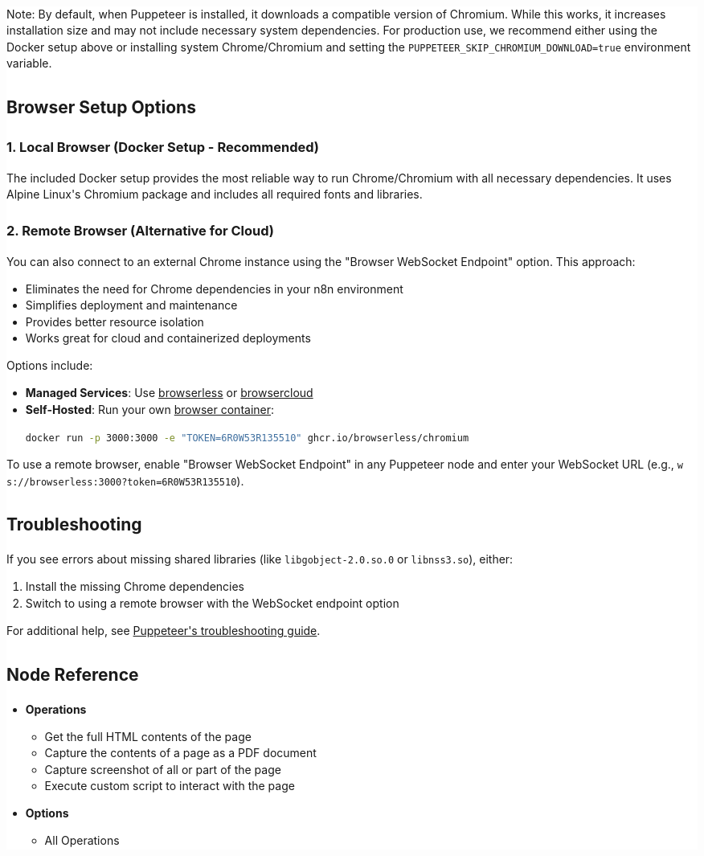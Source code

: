 Note: By default, when Puppeteer is installed, it downloads a compatible version of Chromium. While this works, it increases installation size and may not include necessary system dependencies. For production use, we recommend either using the Docker setup above or installing system Chrome/Chromium and setting the `PUPPETEER_SKIP_CHROMIUM_DOWNLOAD=true` environment variable.

## Browser Setup Options

### 1. Local Browser (Docker Setup - Recommended)

The included Docker setup provides the most reliable way to run Chrome/Chromium with all necessary dependencies. It uses Alpine Linux's Chromium package and includes all required fonts and libraries.

### 2. Remote Browser (Alternative for Cloud)

You can also connect to an external Chrome instance using the "Browser WebSocket Endpoint" option. This approach:
- Eliminates the need for Chrome dependencies in your n8n environment
- Simplifies deployment and maintenance
- Provides better resource isolation
- Works great for cloud and containerized deployments

Options include:
- **Managed Services**: Use [browserless](https://browserless.io) or [browsercloud](https://browsercloud.io)
- **Self-Hosted**: Run your own [browser container](https://docs.browserless.io/docker/config):
  ```bash
  docker run -p 3000:3000 -e "TOKEN=6R0W53R135510" ghcr.io/browserless/chromium
  ```

To use a remote browser, enable "Browser WebSocket Endpoint" in any Puppeteer node and enter your WebSocket URL (e.g., `ws://browserless:3000?token=6R0W53R135510`).

## Troubleshooting

If you see errors about missing shared libraries (like `libgobject-2.0.so.0` or `libnss3.so`), either:

1. Install the missing Chrome dependencies
2. Switch to using a remote browser with the WebSocket endpoint option

For additional help, see [Puppeteer's troubleshooting guide](https://pptr.dev/troubleshooting).

## Node Reference

- **Operations**

  - Get the full HTML contents of the page
  - Capture the contents of a page as a PDF document
  - Capture screenshot of all or part of the page
  - Execute custom script to interact with the page

- **Options**

  - All Operations
